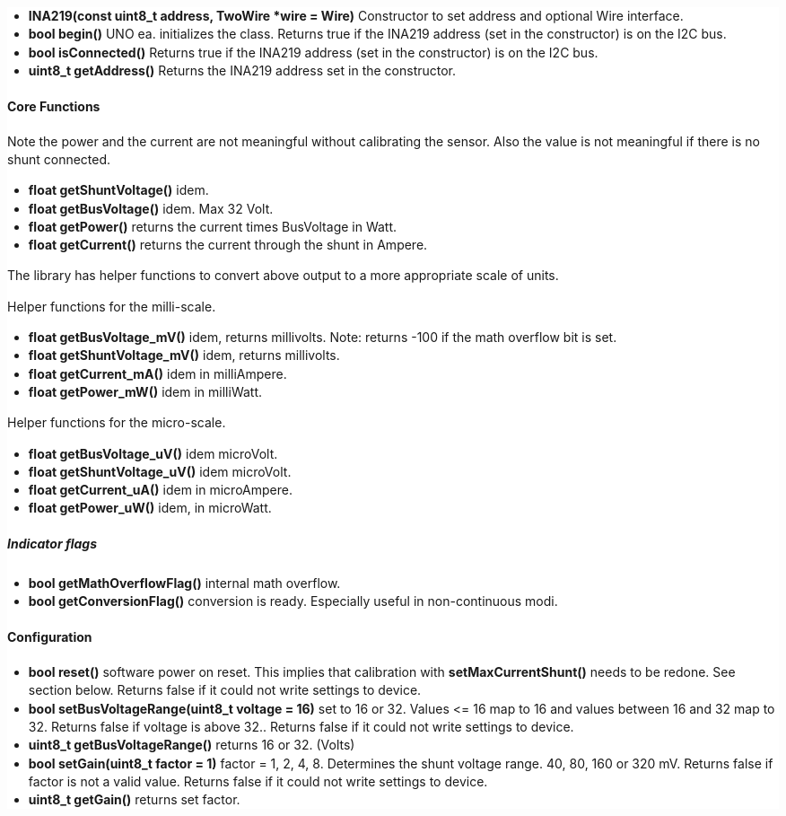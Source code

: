 - **INA219(const uint8_t address, TwoWire \*wire = Wire)** Constructor to set address and optional Wire interface.
- **bool begin()** UNO ea. initializes the class. 
Returns true if the INA219 address (set in the constructor) is on the I2C bus.
- **bool isConnected()** Returns true if the INA219 address (set in the constructor) is on the I2C bus.
- **uint8_t getAddress()** Returns the INA219 address set in the constructor.


#### Core Functions

Note the power and the current are not meaningful without calibrating the sensor. 
Also the value is not meaningful if there is no shunt connected.

- **float getShuntVoltage()** idem.
- **float getBusVoltage()** idem. Max 32 Volt.
- **float getPower()** returns the current times BusVoltage in Watt.
- **float getCurrent()** returns the current through the shunt in Ampere.

The library has helper functions to convert above output to a more appropriate scale of units.

Helper functions for the milli-scale.

- **float getBusVoltage_mV()** idem, returns millivolts.
Note: returns -100 if the math overflow bit is set.
- **float getShuntVoltage_mV()** idem, returns millivolts.
- **float getCurrent_mA()** idem in milliAmpere.
- **float getPower_mW()** idem in milliWatt.

Helper functions for the micro-scale.

- **float getBusVoltage_uV()** idem microVolt.
- **float getShuntVoltage_uV()** idem microVolt.
- **float getCurrent_uA()** idem in microAmpere.
- **float getPower_uW()** idem, in microWatt.


##### Indicator flags

- **bool getMathOverflowFlag()** internal math overflow.
- **bool getConversionFlag()** conversion is ready.
Especially useful in non-continuous modi.


#### Configuration

- **bool reset()** software power on reset. 
This implies that calibration with **setMaxCurrentShunt()** needs to be redone.
See section below.
Returns false if it could not write settings to device.
- **bool setBusVoltageRange(uint8_t voltage = 16)** set to 16 or 32.
Values <= 16 map to 16 and values between 16 and 32 map to 32.
Returns false if voltage is above 32..
Returns false if it could not write settings to device.
- **uint8_t getBusVoltageRange()** returns 16 or 32. (Volts)
- **bool setGain(uint8_t factor = 1)** factor = 1, 2, 4, 8.
Determines the shunt voltage range. 40, 80, 160 or 320 mV. 
Returns false if factor is not a valid value.
Returns false if it could not write settings to device.
- **uint8_t getGain()** returns set factor.

